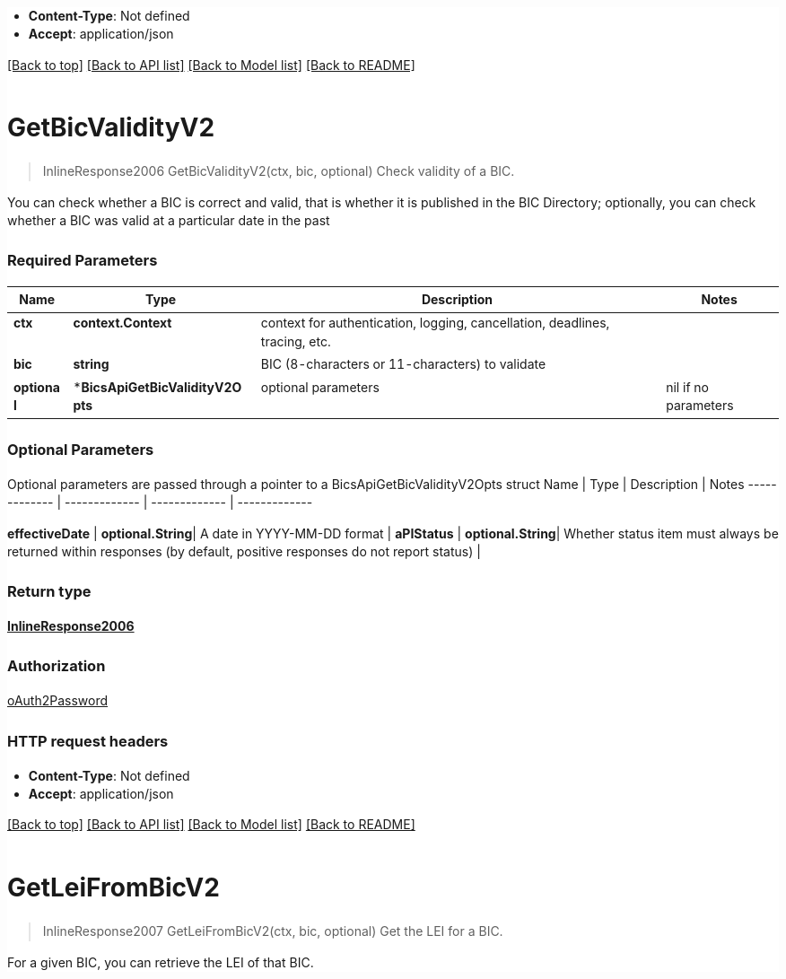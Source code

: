 - **Content-Type**: Not defined
 - **Accept**: application/json

[[Back to top]](#) [[Back to API list]](../README.md#documentation-for-api-endpoints) [[Back to Model list]](../README.md#documentation-for-models) [[Back to README]](../README.md)

# **GetBicValidityV2**
> InlineResponse2006 GetBicValidityV2(ctx, bic, optional)
Check validity of a BIC.

You can check whether a BIC is correct and valid, that is whether it is published in the BIC Directory; optionally, you can check whether a BIC was valid at a particular date in the past

### Required Parameters

Name | Type | Description  | Notes
------------- | ------------- | ------------- | -------------
 **ctx** | **context.Context** | context for authentication, logging, cancellation, deadlines, tracing, etc.
  **bic** | **string**| BIC (8-characters or 11-characters) to validate | 
 **optional** | ***BicsApiGetBicValidityV2Opts** | optional parameters | nil if no parameters

### Optional Parameters
Optional parameters are passed through a pointer to a BicsApiGetBicValidityV2Opts struct
Name | Type | Description  | Notes
------------- | ------------- | ------------- | -------------

 **effectiveDate** | **optional.String**| A date in YYYY-MM-DD format | 
 **aPIStatus** | **optional.String**| Whether status item must always be returned within responses (by default, positive responses do not report status) | 

### Return type

[**InlineResponse2006**](inline_response_200_6.md)

### Authorization

[oAuth2Password](../README.md#oAuth2Password)

### HTTP request headers

 - **Content-Type**: Not defined
 - **Accept**: application/json

[[Back to top]](#) [[Back to API list]](../README.md#documentation-for-api-endpoints) [[Back to Model list]](../README.md#documentation-for-models) [[Back to README]](../README.md)

# **GetLeiFromBicV2**
> InlineResponse2007 GetLeiFromBicV2(ctx, bic, optional)
Get the LEI for a BIC.

For a given BIC, you can retrieve the LEI of that BIC.
